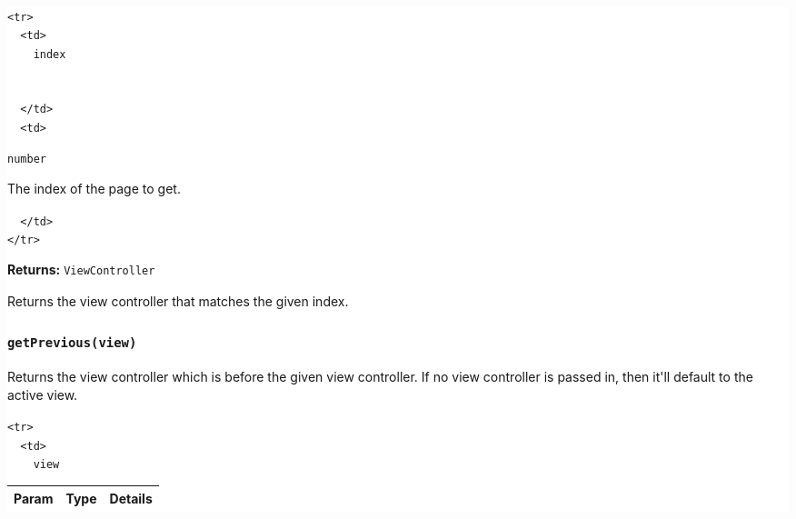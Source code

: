     <tr>
      <td>
        index
        
        
      </td>
      <td>
        
  <code>number</code>
      </td>
      <td>
        <p>The index of the page to get.</p>

        
      </td>
    </tr>
    
  </tbody>
</table>





<div class="return-value">
<i class="icon ion-arrow-return-left"></i>
<b>Returns:</b> 
  <code>ViewController</code> <p>Returns the view controller that matches the given index.</p>


</div>




<div id="getPrevious"></div>

<h3>
<a class="anchor" name="getPrevious" href="#getPrevious"></a>
<code>getPrevious(view)</code>
  

</h3>

Returns the view controller which is before the given view controller.
If no view controller is passed in, then it'll default to the active view.


<table class="table param-table" style="margin:0;">
  <thead>
    <tr>
      <th>Param</th>
      <th>Type</th>
      <th>Details</th>
    </tr>
  </thead>
  <tbody>
    
    <tr>
      <td>
        view
        